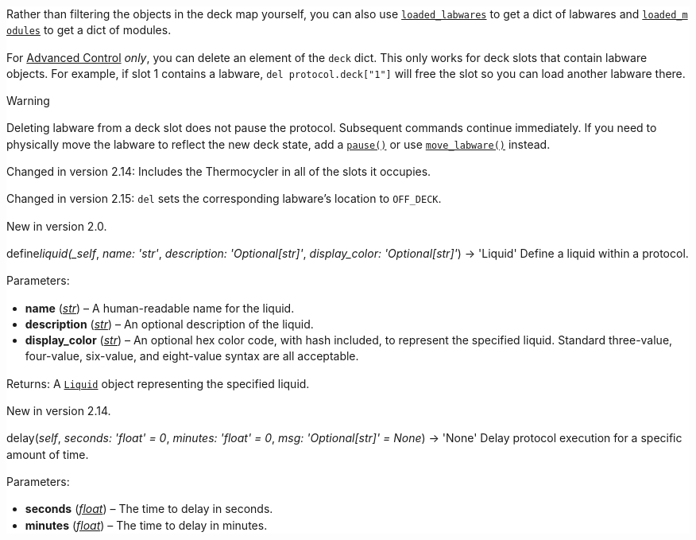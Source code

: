 Rather than filtering the objects in the deck map yourself,
you can also use [`loaded_labwares`](#opentrons.protocol_api.ProtocolContext.loaded_labwares 'opentrons.protocol_api.ProtocolContext.loaded_labwares') to get a dict of labwares
and [`loaded_modules`](#opentrons.protocol_api.ProtocolContext.loaded_modules 'opentrons.protocol_api.ProtocolContext.loaded_modules') to get a dict of modules.

For [Advanced Control](index.html#advanced-control) _only_, you can delete an element of the `deck` dict.
This only works for deck slots that contain labware objects. For example, if slot
1 contains a labware, `del protocol.deck["1"]` will free the slot so you can
load another labware there.

Warning

Deleting labware from a deck slot does not pause the protocol. Subsequent
commands continue immediately. If you need to physically move the labware to
reflect the new deck state, add a [`pause()`](#opentrons.protocol_api.ProtocolContext.pause 'opentrons.protocol_api.ProtocolContext.pause') or use
[`move_labware()`](#opentrons.protocol_api.ProtocolContext.move_labware 'opentrons.protocol_api.ProtocolContext.move_labware') instead.

Changed in version 2\.14: Includes the Thermocycler in all of the slots it occupies.

Changed in version 2\.15: `del` sets the corresponding labware’s location to `OFF_DECK`.

New in version 2\.0\.

define*liquid(\_self*, _name: 'str'_, _description: 'Optional\[str]'_, _display_color: 'Optional\[str]'_) → 'Liquid'
Define a liquid within a protocol.

Parameters:

- **name** ([_str_](https://docs.python.org/3/library/stdtypes.html#str '(in Python v3.12)')) – A human\-readable name for the liquid.
- **description** ([_str_](https://docs.python.org/3/library/stdtypes.html#str '(in Python v3.12)')) – An optional description of the liquid.
- **display_color** ([_str_](https://docs.python.org/3/library/stdtypes.html#str '(in Python v3.12)')) – An optional hex color code, with hash included, to represent the specified liquid. Standard three\-value, four\-value, six\-value, and eight\-value syntax are all acceptable.

Returns:
A [`Liquid`](#opentrons.protocol_api.Liquid 'opentrons.protocol_api.Liquid') object representing the specified liquid.

New in version 2\.14\.

delay(_self_, _seconds: 'float' \= 0_, _minutes: 'float' \= 0_, _msg: 'Optional\[str]' \= None_) → 'None'
Delay protocol execution for a specific amount of time.

Parameters:

- **seconds** ([_float_](https://docs.python.org/3/library/functions.html#float '(in Python v3.12)')) – The time to delay in seconds.
- **minutes** ([_float_](https://docs.python.org/3/library/functions.html#float '(in Python v3.12)')) – The time to delay in minutes.
